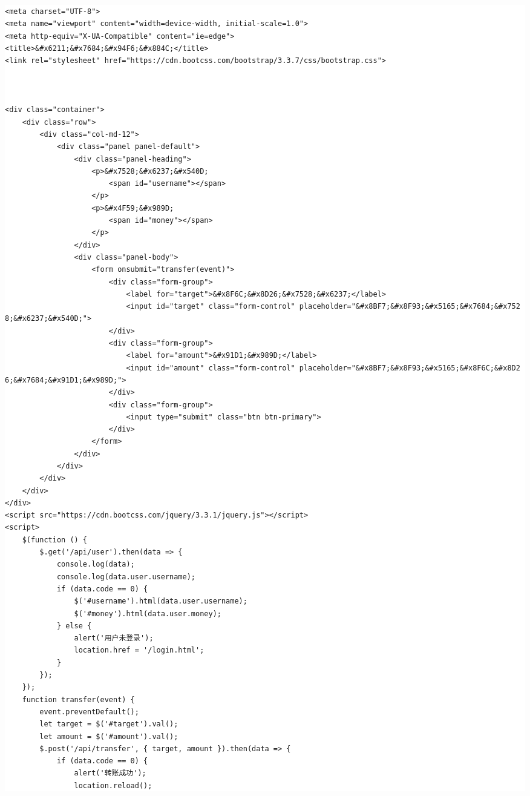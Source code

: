 

    <meta charset="UTF-8">
    <meta name="viewport" content="width=device-width, initial-scale=1.0">
    <meta http-equiv="X-UA-Compatible" content="ie=edge">
    <title>&#x6211;&#x7684;&#x94F6;&#x884C;</title>
    <link rel="stylesheet" href="https://cdn.bootcss.com/bootstrap/3.3.7/css/bootstrap.css">



    <div class="container">
        <div class="row">
            <div class="col-md-12">
                <div class="panel panel-default">
                    <div class="panel-heading">
                        <p>&#x7528;&#x6237;&#x540D;
                            <span id="username"></span>
                        </p>
                        <p>&#x4F59;&#x989D;
                            <span id="money"></span>
                        </p>
                    </div>
                    <div class="panel-body">
                        <form onsubmit="transfer(event)">
                            <div class="form-group">
                                <label for="target">&#x8F6C;&#x8D26;&#x7528;&#x6237;</label>
                                <input id="target" class="form-control" placeholder="&#x8BF7;&#x8F93;&#x5165;&#x7684;&#x7528;&#x6237;&#x540D;">
                            </div>
                            <div class="form-group">
                                <label for="amount">&#x91D1;&#x989D;</label>
                                <input id="amount" class="form-control" placeholder="&#x8BF7;&#x8F93;&#x5165;&#x8F6C;&#x8D26;&#x7684;&#x91D1;&#x989D;">
                            </div>
                            <div class="form-group">
                                <input type="submit" class="btn btn-primary">
                            </div>
                        </form>
                    </div>
                </div>
            </div>
        </div>
    </div>
    <script src="https://cdn.bootcss.com/jquery/3.3.1/jquery.js"></script>
    <script>
        $(function () {
            $.get('/api/user').then(data => {
                console.log(data);
                console.log(data.user.username);
                if (data.code == 0) {
                    $('#username').html(data.user.username);
                    $('#money').html(data.user.money);
                } else {
                    alert('用户未登录');
                    location.href = '/login.html';
                }
            });
        });
        function transfer(event) {
            event.preventDefault();
            let target = $('#target').val();
            let amount = $('#amount').val();
            $.post('/api/transfer', { target, amount }).then(data => {
                if (data.code == 0) {
                    alert('转账成功');
                    location.reload();